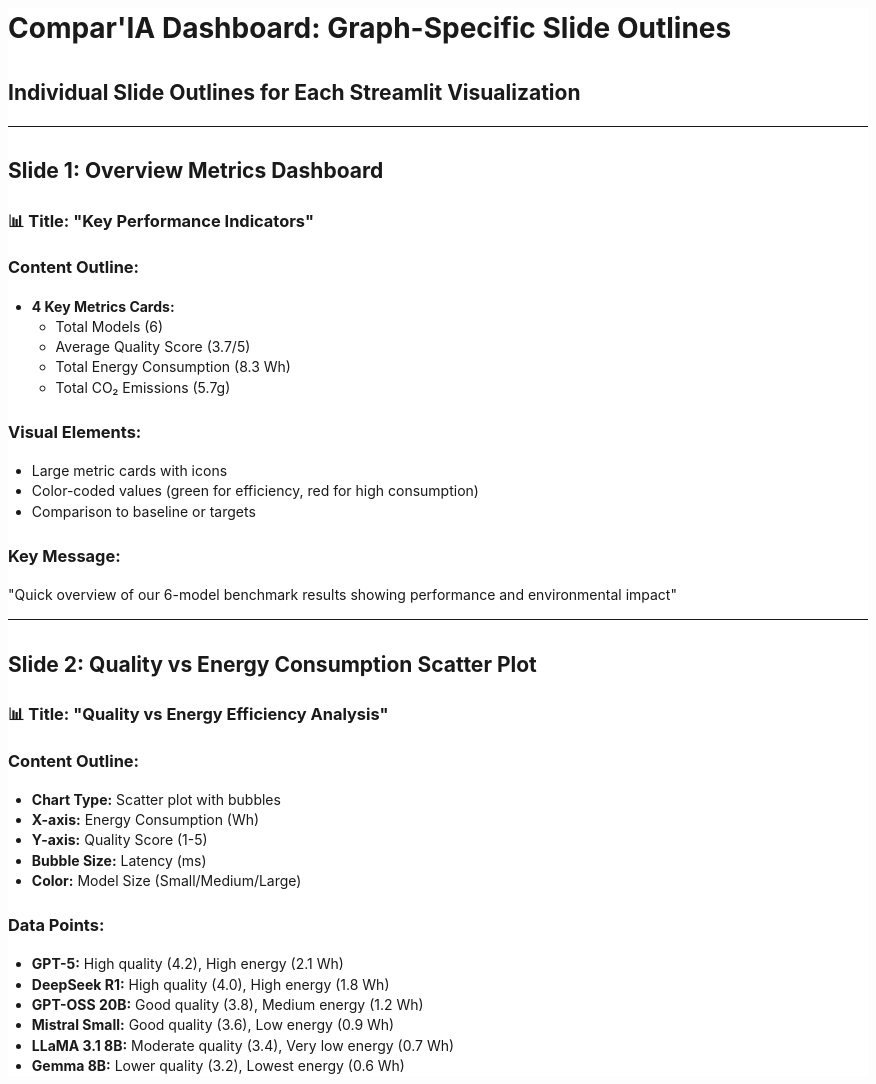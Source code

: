 # Compar'IA Dashboard: Graph-Specific Slide Outlines
## Individual Slide Outlines for Each Streamlit Visualization

---

## Slide 1: Overview Metrics Dashboard

### **📊 Title: "Key Performance Indicators"**

### **Content Outline:**
- **4 Key Metrics Cards:**
  - Total Models (6)
  - Average Quality Score (3.7/5)
  - Total Energy Consumption (8.3 Wh)
  - Total CO₂ Emissions (5.7g)

### **Visual Elements:**
- Large metric cards with icons
- Color-coded values (green for efficiency, red for high consumption)
- Comparison to baseline or targets

### **Key Message:**
"Quick overview of our 6-model benchmark results showing performance and environmental impact"

---

## Slide 2: Quality vs Energy Consumption Scatter Plot

### **📊 Title: "Quality vs Energy Efficiency Analysis"**

### **Content Outline:**
- **Chart Type:** Scatter plot with bubbles
- **X-axis:** Energy Consumption (Wh)
- **Y-axis:** Quality Score (1-5)
- **Bubble Size:** Latency (ms)
- **Color:** Model Size (Small/Medium/Large)

### **Data Points:**
- **GPT-5:** High quality (4.2), High energy (2.1 Wh)
- **DeepSeek R1:** High quality (4.0), High energy (1.8 Wh)
- **GPT-OSS 20B:** Good quality (3.8), Medium energy (1.2 Wh)
- **Mistral Small:** Good quality (3.6), Low energy (0.9 Wh)
- **LLaMA 3.1 8B:** Moderate quality (3.4), Very low energy (0.7 Wh)
- **Gemma 8B:** Lower quality (3.2), Lowest energy (0.6 Wh)
